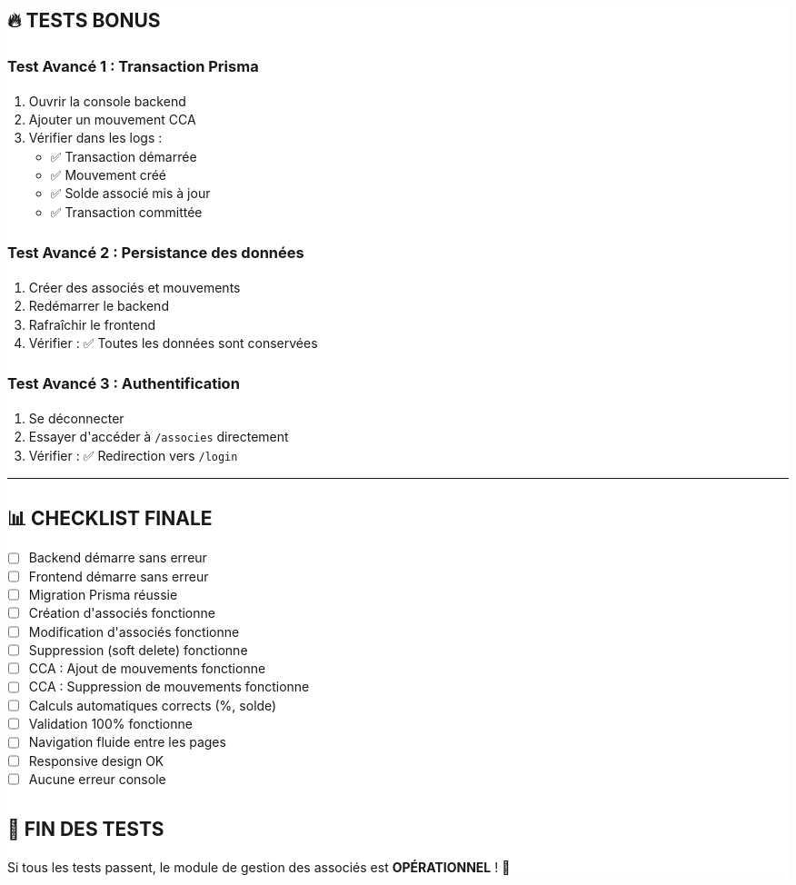 
## 🔥 TESTS BONUS

### Test Avancé 1 : Transaction Prisma
1. Ouvrir la console backend
2. Ajouter un mouvement CCA
3. Vérifier dans les logs :
   - ✅ Transaction démarrée
   - ✅ Mouvement créé
   - ✅ Solde associé mis à jour
   - ✅ Transaction committée

### Test Avancé 2 : Persistance des données
1. Créer des associés et mouvements
2. Redémarrer le backend
3. Rafraîchir le frontend
4. Vérifier : ✅ Toutes les données sont conservées

### Test Avancé 3 : Authentification
1. Se déconnecter
2. Essayer d'accéder à `/associes` directement
3. Vérifier : ✅ Redirection vers `/login`

---

## 📊 CHECKLIST FINALE

- [ ] Backend démarre sans erreur
- [ ] Frontend démarre sans erreur
- [ ] Migration Prisma réussie
- [ ] Création d'associés fonctionne
- [ ] Modification d'associés fonctionne
- [ ] Suppression (soft delete) fonctionne
- [ ] CCA : Ajout de mouvements fonctionne
- [ ] CCA : Suppression de mouvements fonctionne
- [ ] Calculs automatiques corrects (%, solde)
- [ ] Validation 100% fonctionne
- [ ] Navigation fluide entre les pages
- [ ] Responsive design OK
- [ ] Aucune erreur console

## 🎉 FIN DES TESTS

Si tous les tests passent, le module de gestion des associés est **OPÉRATIONNEL** ! 🚀
